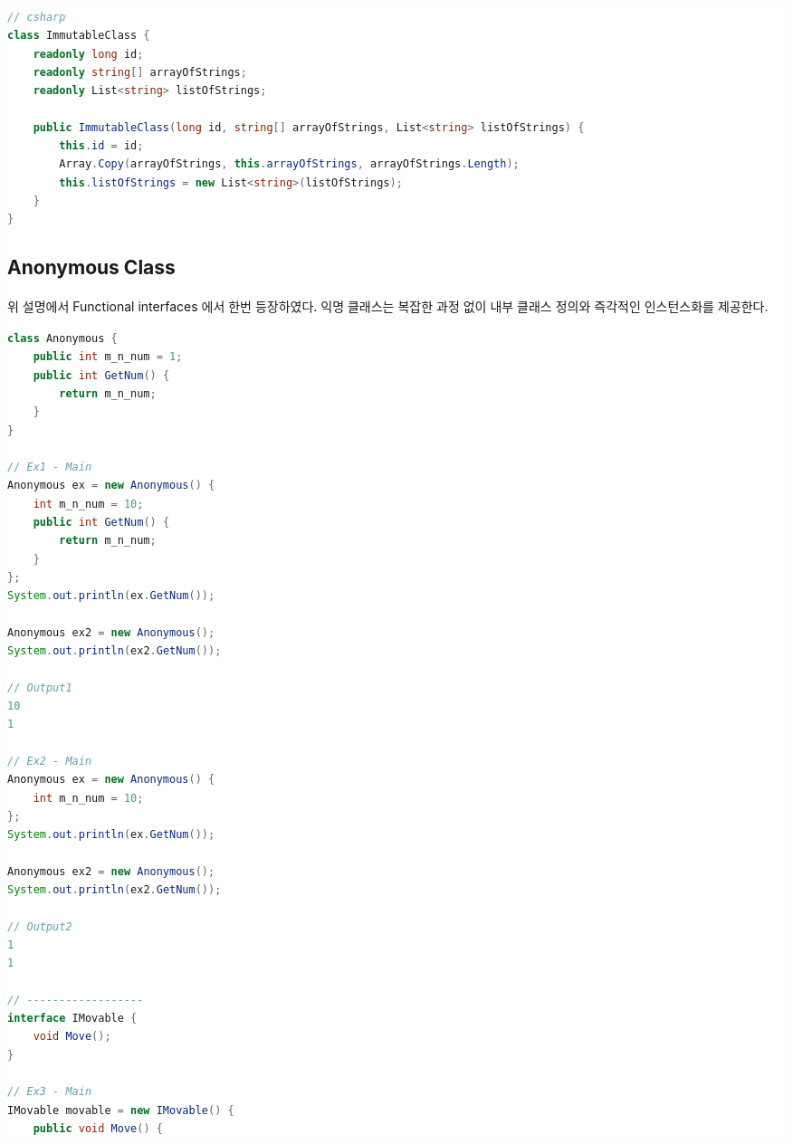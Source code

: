```csharp
// csharp
class ImmutableClass {
    readonly long id;
    readonly string[] arrayOfStrings;
    readonly List<string> listOfStrings;

    public ImmutableClass(long id, string[] arrayOfStrings, List<string> listOfStrings) {
        this.id = id;
        Array.Copy(arrayOfStrings, this.arrayOfStrings, arrayOfStrings.Length);
        this.listOfStrings = new List<string>(listOfStrings);
    }
}
```

## Anonymous Class

위 설명에서 Functional interfaces 에서 한번 등장하였다. 익명 클래스는 복잡한 과정 없이 내부 클래스 정의와 즉각적인 인스턴스화를 제공한다.

```java
class Anonymous {
	public int m_n_num = 1;
	public int GetNum() {
		return m_n_num; 
	}
}

// Ex1 - Main
Anonymous ex = new Anonymous() {
    int m_n_num = 10;
    public int GetNum() {
        return m_n_num;
    }
};
System.out.println(ex.GetNum());

Anonymous ex2 = new Anonymous();
System.out.println(ex2.GetNum());

// Output1
10
1

// Ex2 - Main
Anonymous ex = new Anonymous() {
    int m_n_num = 10;
};
System.out.println(ex.GetNum());

Anonymous ex2 = new Anonymous();
System.out.println(ex2.GetNum());

// Output2
1
1

// ------------------
interface IMovable {
    void Move();
}

// Ex3 - Main
IMovable movable = new IMovable() {
    public void Move() {
```